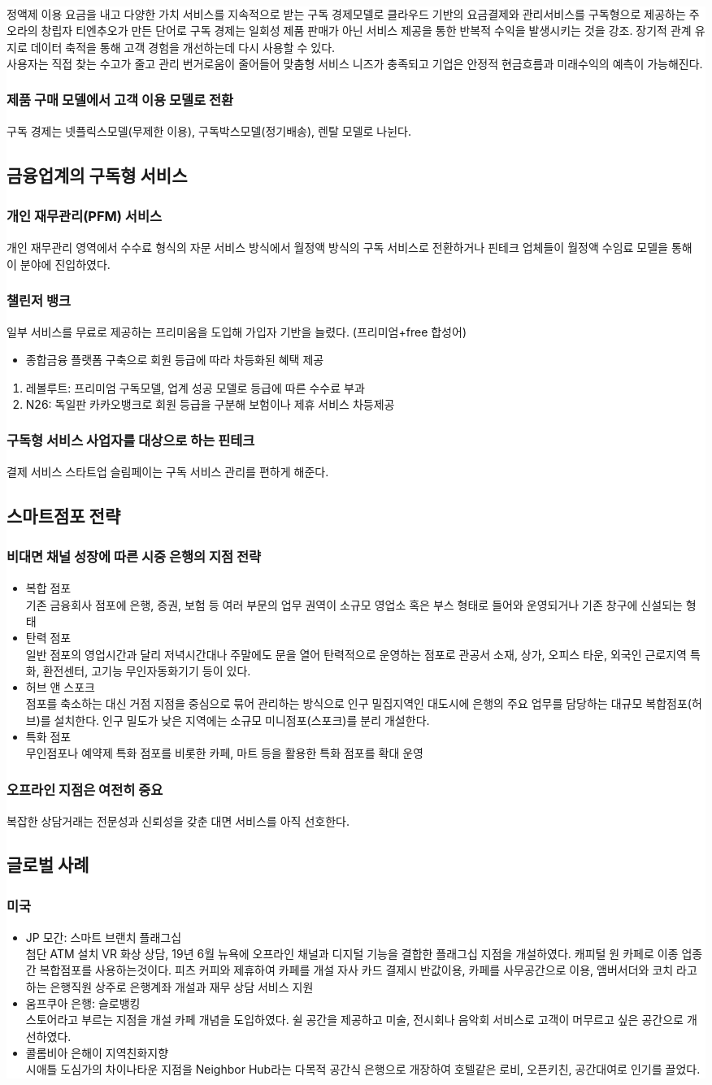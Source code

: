 정액제 이용 요금을 내고 다양한 가치 서비스를 지속적으로 받는 구독 경제모델로 클라우드 기반의 요금결제와 관리서비스를 구독형으로 제공하는 주오라의 창립자 티엔추오가 만든 단어로 구독 경제는 일회성 제품 판매가 아닌 서비스 제공을 통한 반복적 수익을 발생시키는 것을 강조. 장기적 관계 유지로 데이터 축적을 통해 고객 경험을 개선하는데 다시 사용할 수 있다.  
사용자는 직접 찾는 수고가 줄고 관리 번거로움이 줄어들어 맞춤형 서비스 니즈가 충족되고 기업은 안정적 현금흐름과 미래수익의 예측이 가능해진다.

### 제품 구매 모델에서 고객 이용 모델로 전환

구독 경제는 넷플릭스모델(무제한 이용), 구독박스모델(정기배송), 렌탈 모델로 나뉜다.

## 금융업계의 구독형 서비스

### 개인 재무관리(PFM) 서비스

개인 재무관리 영역에서 수수료 형식의 자문 서비스 방식에서 월정액 방식의 구독 서비스로 전환하거나 핀테크 업체들이 월정액 수임료 모델을 통해 이 분야에 진입하였다.

### 챌린저 뱅크

일부 서비스를 무료로 제공하는 프리미움을 도입해 가입자 기반을 늘렸다. (프리미엄+free 합성어)

-   종합금융 플랫폼 구축으로 회원 등급에 따라 차등화된 혜택 제공

1.  레볼루트: 프리미엄 구독모델, 업계 성공 모델로 등급에 따른 수수료 부과
2.  N26: 독일판 카카오뱅크로 회원 등급을 구분해 보험이나 제휴 서비스 차등제공

### 구독형 서비스 사업자를 대상으로 하는 핀테크

결제 서비스 스타트업 슬림페이는 구독 서비스 관리를 편하게 해준다.

## 스마트점포 전략

### 비대면 채널 성장에 따른 시중 은행의 지점 전략

-   복합 점포  
    기존 금융회사 점포에 은행, 증권, 보험 등 여러 부문의 업무 권역이 소규모 영업소 혹은 부스 형태로 들어와 운영되거나 기존 창구에 신설되는 형태
-   탄력 점포  
    일반 점포의 영업시간과 달리 저녁시간대나 주말에도 문을 열어 탄력적으로 운영하는 점포로 관공서 소재, 상가, 오피스 타운, 외국인 근로지역 특화, 환전센터, 고기능 무인자동화기기 등이 있다.
-   허브 앤 스포크  
    점포를 축소하는 대신 거점 지점을 중심으로 묶어 관리하는 방식으로 인구 밀집지역인 대도시에 은행의 주요 업무를 담당하는 대규모 복합점포(허브)를 설치한다. 인구 밀도가 낮은 지역에는 소규모 미니점포(스포크)를 분리 개설한다.
-   특화 점포  
    무인점포나 예약제 특화 점포를 비롯한 카페, 마트 등을 활용한 특화 점포를 확대 운영

### 오프라인 지점은 여전히 중요

복잡한 상담거래는 전문성과 신뢰성을 갖춘 대면 서비스를 아직 선호한다.

## 글로벌 사례

### 미국

-   JP 모간: 스마트 브랜치 플래그십  
    첨단 ATM 설치 VR 화상 상담, 19년 6월 뉴욕에 오프라인 채널과 디지털 기능을 결합한 플래그십 지점을 개설하였다. 캐피털 원 카페로 이종 업종간 복합점포를 사용하는것이다. 피츠 커피와 제휴하여 카페를 개설 자사 카드 결제시 반값이용, 카페를 사무공간으로 이용, 앰버서더와 코치 라고하는 은행직원 상주로 은행계좌 개설과 재무 상담 서비스 지원
-   움프쿠아 은행: 슬로뱅킹  
    스토어라고 부르는 지점을 개설 카페 개념을 도입하였다. 쉴 공간을 제공하고 미술, 전시회나 음악회 서비스로 고객이 머무르고 싶은 공간으로 개선하였다.
-   콜롬비아 은해이 지역친화지향  
    시애틀 도심가의 차이나타운 지점을 Neighbor Hub라는 다목적 공간식 은행으로 개장하여 호텔같은 로비, 오픈키친, 공간대여로 인기를 끌었다.
